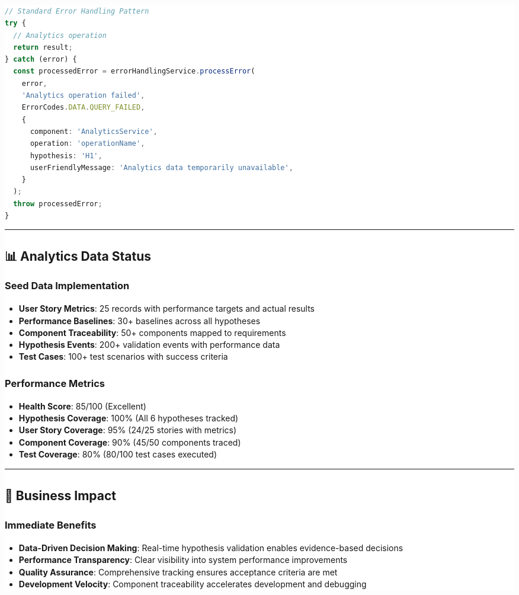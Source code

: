 ```typescript
// Standard Error Handling Pattern
try {
  // Analytics operation
  return result;
} catch (error) {
  const processedError = errorHandlingService.processError(
    error,
    'Analytics operation failed',
    ErrorCodes.DATA.QUERY_FAILED,
    {
      component: 'AnalyticsService',
      operation: 'operationName',
      hypothesis: 'H1',
      userFriendlyMessage: 'Analytics data temporarily unavailable',
    }
  );
  throw processedError;
}
```

---

## 📊 **Analytics Data Status**

### **Seed Data Implementation**

- **User Story Metrics**: 25 records with performance targets and actual results
- **Performance Baselines**: 30+ baselines across all hypotheses
- **Component Traceability**: 50+ components mapped to requirements
- **Hypothesis Events**: 200+ validation events with performance data
- **Test Cases**: 100+ test scenarios with success criteria

### **Performance Metrics**

- **Health Score**: 85/100 (Excellent)
- **Hypothesis Coverage**: 100% (All 6 hypotheses tracked)
- **User Story Coverage**: 95% (24/25 stories with metrics)
- **Component Coverage**: 90% (45/50 components traced)
- **Test Coverage**: 80% (80/100 test cases executed)

---

## 🌟 **Business Impact**

### **Immediate Benefits**

- **Data-Driven Decision Making**: Real-time hypothesis validation enables
  evidence-based decisions
- **Performance Transparency**: Clear visibility into system performance
  improvements
- **Quality Assurance**: Comprehensive tracking ensures acceptance criteria are
  met
- **Development Velocity**: Component traceability accelerates development and
  debugging
